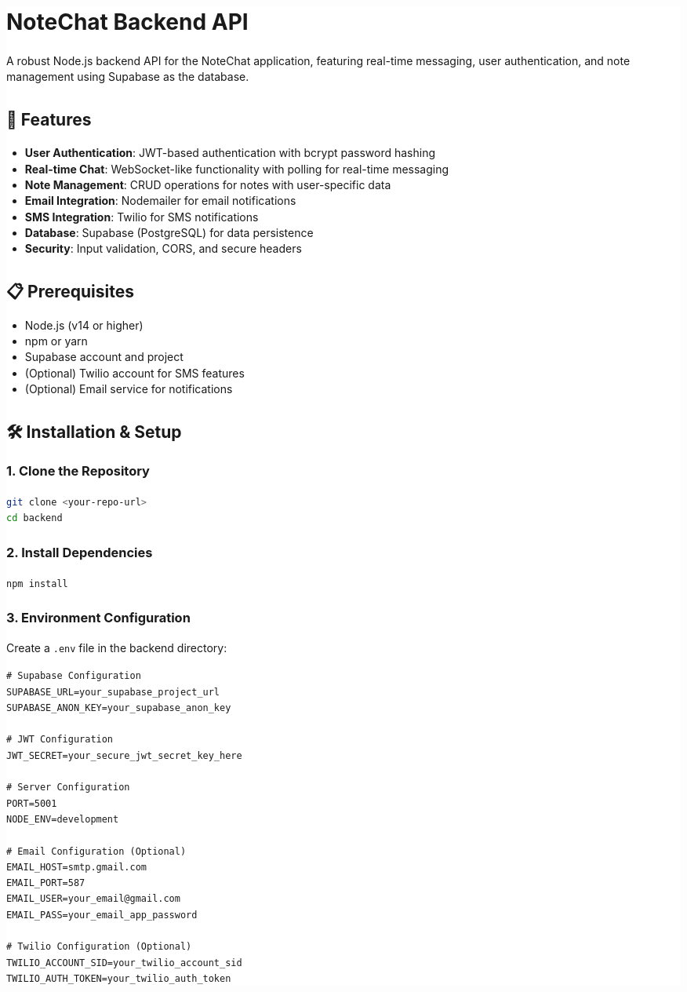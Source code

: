 # NoteChat Backend API

A robust Node.js backend API for the NoteChat application, featuring real-time messaging, user authentication, and note management using Supabase as the database.

## 🚀 Features

- **User Authentication**: JWT-based authentication with bcrypt password hashing
- **Real-time Chat**: WebSocket-like functionality with polling for real-time messaging
- **Note Management**: CRUD operations for notes with user-specific data
- **Email Integration**: Nodemailer for email notifications
- **SMS Integration**: Twilio for SMS notifications
- **Database**: Supabase (PostgreSQL) for data persistence
- **Security**: Input validation, CORS, and secure headers

## 📋 Prerequisites

- Node.js (v14 or higher)
- npm or yarn
- Supabase account and project
- (Optional) Twilio account for SMS features
- (Optional) Email service for notifications

## 🛠️ Installation & Setup

### 1. Clone the Repository

```bash
git clone <your-repo-url>
cd backend
```

### 2. Install Dependencies

```bash
npm install
```

### 3. Environment Configuration

Create a `.env` file in the backend directory:

```env
# Supabase Configuration
SUPABASE_URL=your_supabase_project_url
SUPABASE_ANON_KEY=your_supabase_anon_key

# JWT Configuration
JWT_SECRET=your_secure_jwt_secret_key_here

# Server Configuration
PORT=5001
NODE_ENV=development

# Email Configuration (Optional)
EMAIL_HOST=smtp.gmail.com
EMAIL_PORT=587
EMAIL_USER=your_email@gmail.com
EMAIL_PASS=your_email_app_password

# Twilio Configuration (Optional)
TWILIO_ACCOUNT_SID=your_twilio_account_sid
TWILIO_AUTH_TOKEN=your_twilio_auth_token
```